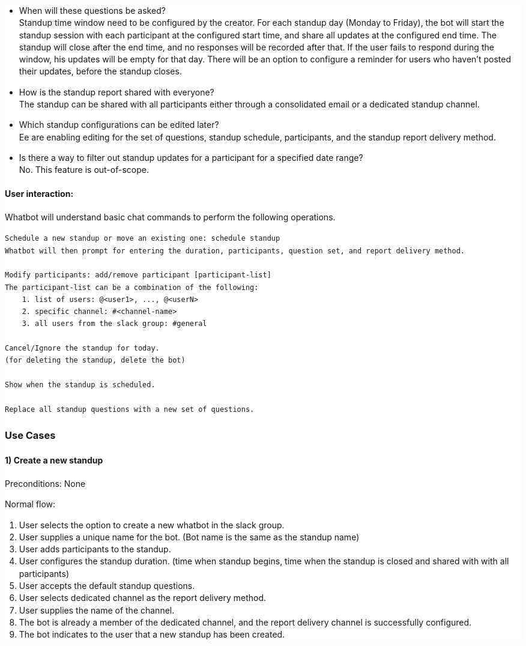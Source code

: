 * When will these questions be asked?  
Standup time window need to be configured by the creator. 
For each standup day (Monday to Friday), the bot will start the standup session with each participant at the configured start time, and share all updates at the configured end time. The standup will close after the end time, and no responses will be recorded after that. If the user fails to respond during the window, his updates will be empty for that day. There will be an option to configure a reminder for users who haven’t posted their updates, before the standup closes.

* How is the standup report shared with everyone?  
The standup can be shared with all participants either through a consolidated email or a dedicated standup channel.

* Which standup configurations can be edited later?  
Ee are enabling editing for the set of questions, standup schedule, participants, and the standup report delivery method.

* Is there a way to filter out standup updates for a participant for a specified date range?  
No. This feature is out-of-scope.

#### User interaction:
Whatbot will understand basic chat commands to perform the following operations.
```
Schedule a new standup or move an existing one: schedule standup  
Whatbot will then prompt for entering the duration, participants, question set, and report delivery method.	 
	
Modify participants: add/remove participant [participant-list]
The participant-list can be a combination of the following:
	1. list of users: @<user1>, ..., @<userN>
	2. specific channel: #<channel-name>
	3. all users from the slack group: #general

Cancel/Ignore the standup for today.
(for deleting the standup, delete the bot)	 

Show when the standup is scheduled.

Replace all standup questions with a new set of questions.	
```

### **Use Cases**
#### 1) Create a new standup

Preconditions: None

Normal flow:
1. User selects the option to create a new whatbot in the slack group.
2. User supplies a unique name for the bot. (Bot name is the same as the standup name)
3. User adds participants to the standup.
4. User configures the standup duration. (time when standup begins, time when the standup is closed and shared with with all participants)
5. User accepts the default standup questions.
6. User selects dedicated channel as the report delivery method.
7. User supplies the name of the channel.
8. The bot is already a member of the dedicated channel, and the report delivery channel is successfully configured.
9. The bot indicates to the user that a new standup has been created. 
